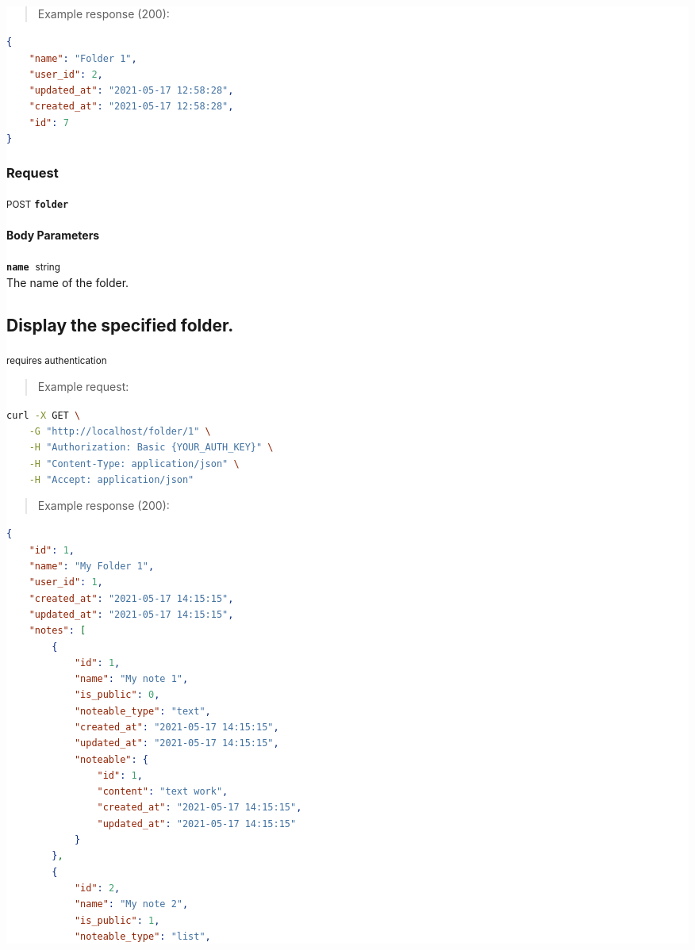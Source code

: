 
> Example response (200):

```json
{
    "name": "Folder 1",
    "user_id": 2,
    "updated_at": "2021-05-17 12:58:28",
    "created_at": "2021-05-17 12:58:28",
    "id": 7
}
```

### Request
<small class="badge badge-black">POST</small>
 **`folder`**

<h4 class="fancy-heading-panel"><b>Body Parameters</b></h4>
<code><b>name</b></code>&nbsp; <small>string</small>     <br>
    The name of the folder.



## Display the specified folder.

<small class="badge badge-darkred">requires authentication</small>



> Example request:

```bash
curl -X GET \
    -G "http://localhost/folder/1" \
    -H "Authorization: Basic {YOUR_AUTH_KEY}" \
    -H "Content-Type: application/json" \
    -H "Accept: application/json"
```


> Example response (200):

```json
{
    "id": 1,
    "name": "My Folder 1",
    "user_id": 1,
    "created_at": "2021-05-17 14:15:15",
    "updated_at": "2021-05-17 14:15:15",
    "notes": [
        {
            "id": 1,
            "name": "My note 1",
            "is_public": 0,
            "noteable_type": "text",
            "created_at": "2021-05-17 14:15:15",
            "updated_at": "2021-05-17 14:15:15",
            "noteable": {
                "id": 1,
                "content": "text work",
                "created_at": "2021-05-17 14:15:15",
                "updated_at": "2021-05-17 14:15:15"
            }
        },
        {
            "id": 2,
            "name": "My note 2",
            "is_public": 1,
            "noteable_type": "list",
```